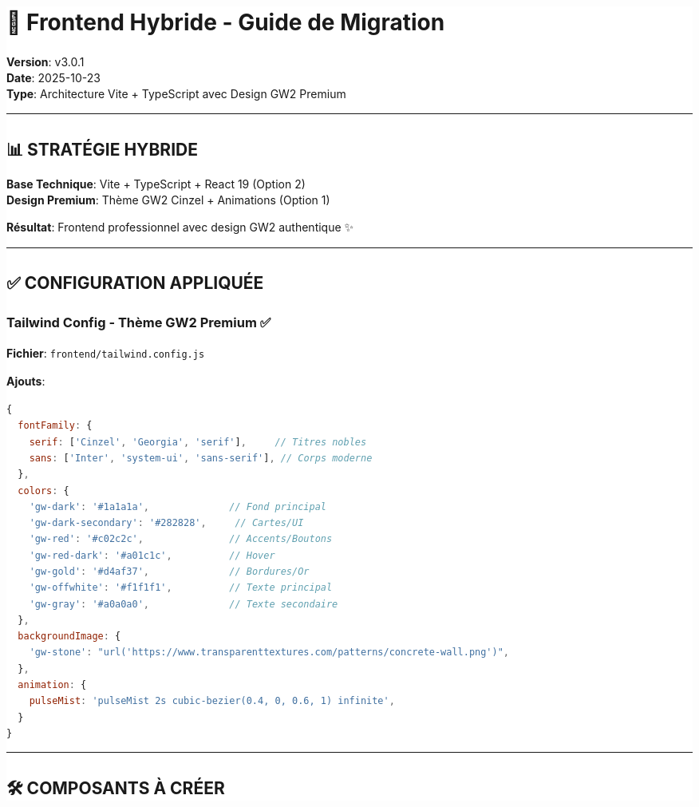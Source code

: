 # 🎨 Frontend Hybride - Guide de Migration

**Version**: v3.0.1  
**Date**: 2025-10-23  
**Type**: Architecture Vite + TypeScript avec Design GW2 Premium

---

## 📊 STRATÉGIE HYBRIDE

**Base Technique**: Vite + TypeScript + React 19 (Option 2)  
**Design Premium**: Thème GW2 Cinzel + Animations (Option 1)

**Résultat**: Frontend professionnel avec design GW2 authentique ✨

---

## ✅ CONFIGURATION APPLIQUÉE

### Tailwind Config - Thème GW2 Premium ✅

**Fichier**: `frontend/tailwind.config.js`

**Ajouts**:
```javascript
{
  fontFamily: {
    serif: ['Cinzel', 'Georgia', 'serif'],     // Titres nobles
    sans: ['Inter', 'system-ui', 'sans-serif'], // Corps moderne
  },
  colors: {
    'gw-dark': '#1a1a1a',              // Fond principal
    'gw-dark-secondary': '#282828',     // Cartes/UI
    'gw-red': '#c02c2c',               // Accents/Boutons
    'gw-red-dark': '#a01c1c',          // Hover
    'gw-gold': '#d4af37',              // Bordures/Or
    'gw-offwhite': '#f1f1f1',          // Texte principal
    'gw-gray': '#a0a0a0',              // Texte secondaire
  },
  backgroundImage: {
    'gw-stone': "url('https://www.transparenttextures.com/patterns/concrete-wall.png')",
  },
  animation: {
    pulseMist: 'pulseMist 2s cubic-bezier(0.4, 0, 0.6, 1) infinite',
  }
}
```

---

## 🛠️ COMPOSANTS À CRÉER
